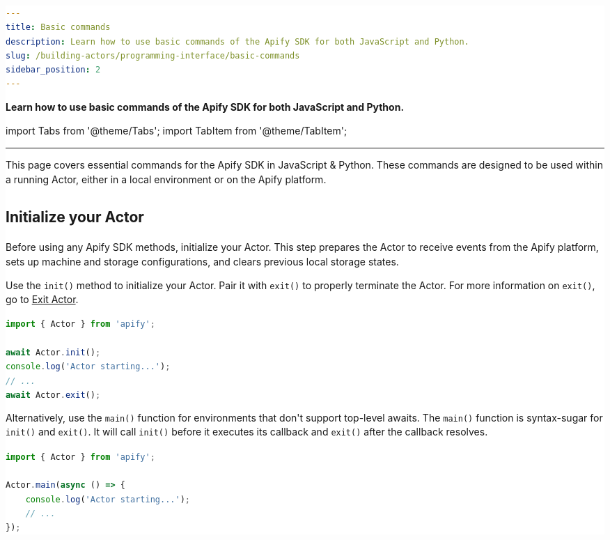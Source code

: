 ```yaml
---
title: Basic commands
description: Learn how to use basic commands of the Apify SDK for both JavaScript and Python.
slug: /building-actors/programming-interface/basic-commands
sidebar_position: 2
---
```


**Learn how to use basic commands of the Apify SDK for both JavaScript and Python.**

import Tabs from '@theme/Tabs';
import TabItem from '@theme/TabItem';

---

This page covers essential commands for the Apify SDK in JavaScript & Python. These commands are designed to be used within a running Actor, either in a local environment or on the Apify platform.

## Initialize your Actor

Before using any Apify SDK methods, initialize your Actor. This step prepares the Actor to receive events from the Apify platform, sets up machine and storage configurations, and clears previous local storage states.

<Tabs groupId="main">
<TabItem value="JavaScript" label="JavaScript">

Use the `init()` method to initialize your Actor. Pair it with `exit()` to properly terminate the Actor. For more information on `exit()`, go to [Exit Actor](#exit-actor).

```js
import { Actor } from 'apify';

await Actor.init();
console.log('Actor starting...');
// ...
await Actor.exit();
```

Alternatively, use the `main()` function for environments that don't support top-level awaits. The `main()` function is syntax-sugar for `init()` and `exit()`. It will call `init()` before it executes its callback and `exit()` after the callback resolves.


```js
import { Actor } from 'apify';

Actor.main(async () => {
    console.log('Actor starting...');
    // ...
});
```

</TabItem>
<TabItem value="Python" label="Python">

